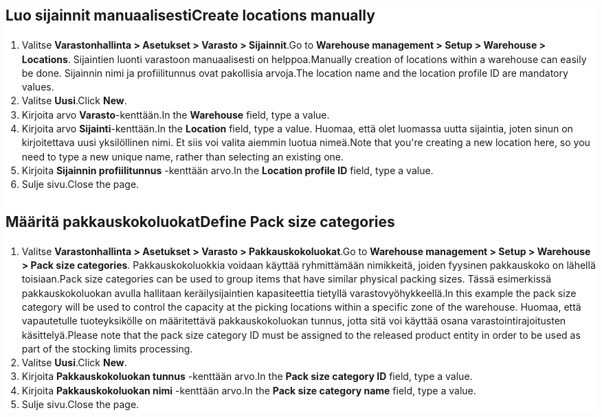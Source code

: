## <a name="create-locations-manually"></a><span data-ttu-id="9da11-235">Luo sijainnit manuaalisesti</span><span class="sxs-lookup"><span data-stu-id="9da11-235">Create locations manually</span></span>
1. <span data-ttu-id="9da11-236">Valitse **Varastonhallinta > Asetukset > Varasto > Sijainnit**.</span><span class="sxs-lookup"><span data-stu-id="9da11-236">Go to **Warehouse management > Setup > Warehouse > Locations**.</span></span> <span data-ttu-id="9da11-237">Sijaintien luonti varastoon manuaalisesti on helppoa.</span><span class="sxs-lookup"><span data-stu-id="9da11-237">Manually creation of locations within a warehouse can easily be done.</span></span> <span data-ttu-id="9da11-238">Sijainnin nimi ja profiilitunnus ovat pakollisia arvoja.</span><span class="sxs-lookup"><span data-stu-id="9da11-238">The location name and the location profile ID are mandatory values.</span></span> 
2. <span data-ttu-id="9da11-239">Valitse **Uusi**.</span><span class="sxs-lookup"><span data-stu-id="9da11-239">Click **New**.</span></span>
3. <span data-ttu-id="9da11-240">Kirjoita arvo **Varasto**-kenttään.</span><span class="sxs-lookup"><span data-stu-id="9da11-240">In the **Warehouse** field, type a value.</span></span>
4. <span data-ttu-id="9da11-241">Kirjoita arvo **Sijainti**-kenttään.</span><span class="sxs-lookup"><span data-stu-id="9da11-241">In the **Location** field, type a value.</span></span> <span data-ttu-id="9da11-242">Huomaa, että olet luomassa uutta sijaintia, joten sinun on kirjoitettava uusi yksilöllinen nimi. Et siis voi valita aiemmin luotua nimeä.</span><span class="sxs-lookup"><span data-stu-id="9da11-242">Note that you're creating a new location here, so you need to type a new unique name, rather than selecting an existing one.</span></span>
5. <span data-ttu-id="9da11-243">Kirjoita **Sijainnin profiilitunnus** -kenttään arvo.</span><span class="sxs-lookup"><span data-stu-id="9da11-243">In the **Location profile ID** field, type a value.</span></span>
6. <span data-ttu-id="9da11-244">Sulje sivu.</span><span class="sxs-lookup"><span data-stu-id="9da11-244">Close the page.</span></span>

## <a name="define-pack-size-categories"></a><span data-ttu-id="9da11-245">Määritä pakkauskokoluokat</span><span class="sxs-lookup"><span data-stu-id="9da11-245">Define Pack size categories</span></span>
1. <span data-ttu-id="9da11-246">Valitse **Varastonhallinta > Asetukset > Varasto > Pakkauskokoluokat**.</span><span class="sxs-lookup"><span data-stu-id="9da11-246">Go to **Warehouse management > Setup > Warehouse > Pack size categories**.</span></span> <span data-ttu-id="9da11-247">Pakkauskokoluokkia voidaan käyttää ryhmittämään nimikkeitä, joiden fyysinen pakkauskoko on lähellä toisiaan.</span><span class="sxs-lookup"><span data-stu-id="9da11-247">Pack size categories can be used to group items that have similar physical packing sizes.</span></span> <span data-ttu-id="9da11-248">Tässä esimerkissä pakkauskokoluokan avulla hallitaan keräilysijaintien kapasiteettia tietyllä varastovyöhykkeellä.</span><span class="sxs-lookup"><span data-stu-id="9da11-248">In this example the pack size category will be used to control the capacity at the picking locations within a specific zone of the warehouse.</span></span> <span data-ttu-id="9da11-249">Huomaa, että vapautetulle tuoteyksikölle on määritettävä pakkauskokoluokan tunnus, jotta sitä voi käyttää osana varastointirajoitusten käsittelyä.</span><span class="sxs-lookup"><span data-stu-id="9da11-249">Please note that the pack size category ID must be assigned to the released product entity in order to be used as part of the stocking limits processing.</span></span>  
2. <span data-ttu-id="9da11-250">Valitse **Uusi**.</span><span class="sxs-lookup"><span data-stu-id="9da11-250">Click **New**.</span></span>
3. <span data-ttu-id="9da11-251">Kirjoita **Pakkauskokoluokan tunnus** -kenttään arvo.</span><span class="sxs-lookup"><span data-stu-id="9da11-251">In the **Pack size category ID** field, type a value.</span></span>
4. <span data-ttu-id="9da11-252">Kirjoita **Pakkauskokoluokan nimi** -kenttään arvo.</span><span class="sxs-lookup"><span data-stu-id="9da11-252">In the **Pack size category name** field, type a value.</span></span>
5. <span data-ttu-id="9da11-253">Sulje sivu.</span><span class="sxs-lookup"><span data-stu-id="9da11-253">Close the page.</span></span>
